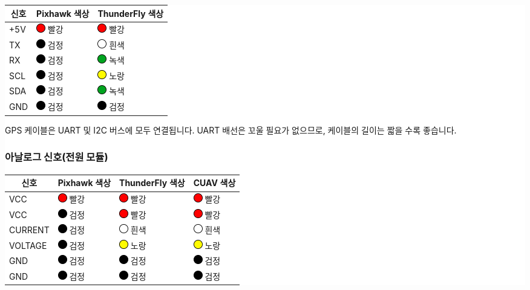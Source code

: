 | 신호  | Pixhawk 색상                                       | ThunderFly 색상                                     |
| --- | ------------------------------------------------ | ------------------------------------------------- |
| +5V | ![빨강](../../assets/hardware/cables/red.png) 빨강   | ![빨강](../../assets/hardware/cables/red.png) 빨강    |
| TX  | ![검정](../../assets/hardware/cables/black.png) 검정 | ![흰색](../../assets/hardware/cables/white.png) 흰색  |
| RX  | ![검정](../../assets/hardware/cables/black.png) 검정 | ![녹색](../../assets/hardware/cables/green.png) 녹색  |
| SCL | ![검정](../../assets/hardware/cables/black.png) 검정 | ![노랑](../../assets/hardware/cables/yellow.png) 노랑 |
| SDA | ![검정](../../assets/hardware/cables/black.png) 검정 | ![녹색](../../assets/hardware/cables/green.png) 녹색  |
| GND | ![검정](../../assets/hardware/cables/black.png) 검정 | ![검정](../../assets/hardware/cables/black.png) 검정  |

GPS 케이블은 UART 및 I2C 버스에 모두 연결됩니다. UART 배선은 꼬울 필요가 없으므로, 케이블의 길이는 짧을 수록 좋습니다.


### 아날로그 신호(전원 모듈)

| 신호      | Pixhawk 색상                                       | ThunderFly 색상                                     | CUAV 색상                                           |
| ------- | ------------------------------------------------ | ------------------------------------------------- | ------------------------------------------------- |
| VCC     | ![빨강](../../assets/hardware/cables/red.png) 빨강   | ![빨강](../../assets/hardware/cables/red.png) 빨강    | ![빨강](../../assets/hardware/cables/red.png) 빨강    |
| VCC     | ![검정](../../assets/hardware/cables/black.png) 검정 | ![빨강](../../assets/hardware/cables/red.png) 빨강    | ![빨강](../../assets/hardware/cables/red.png) 빨강    |
| CURRENT | ![검정](../../assets/hardware/cables/black.png) 검정 | ![흰색](../../assets/hardware/cables/white.png) 흰색  | ![흰색](../../assets/hardware/cables/white.png) 흰색  |
| VOLTAGE | ![검정](../../assets/hardware/cables/black.png) 검정 | ![노랑](../../assets/hardware/cables/yellow.png) 노랑 | ![노랑](../../assets/hardware/cables/yellow.png) 노랑 |
| GND     | ![검정](../../assets/hardware/cables/black.png) 검정 | ![검정](../../assets/hardware/cables/black.png) 검정  | ![검정](../../assets/hardware/cables/black.png) 검정  |
| GND     | ![검정](../../assets/hardware/cables/black.png) 검정 | ![검정](../../assets/hardware/cables/black.png) 검정  | ![검정](../../assets/hardware/cables/black.png) 검정  |
